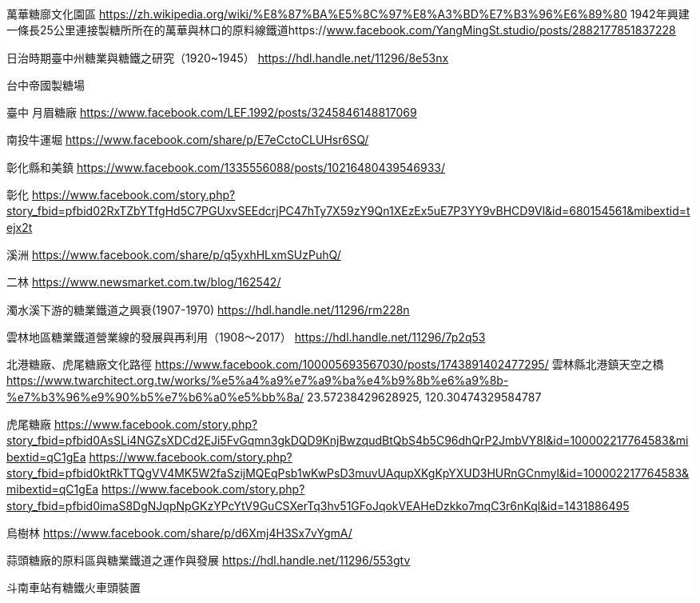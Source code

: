 萬華糖廍文化園區
https://zh.wikipedia.org/wiki/%E8%87%BA%E5%8C%97%E8%A3%BD%E7%B3%96%E6%89%80
1942年興建一條長25公里連接製糖所所在的萬華與林口的原料線鐵道https://www.facebook.com/YangMingSt.studio/posts/2882177851837228

日治時期臺中州糖業與糖鐵之研究（1920~1945）
https://hdl.handle.net/11296/8e53nx

台中帝國製糖場

臺中 月眉糖廠
https://www.facebook.com/LEF.1992/posts/3245846148817069

南投牛運堀
https://www.facebook.com/share/p/E7eCctoCLUHsr6SQ/


彰化縣和美鎮
https://www.facebook.com/1335556088/posts/10216480439546933/

彰化
https://www.facebook.com/story.php?story_fbid=pfbid02RxTZbYTfgHd5C7PGUxvSEEdcrjPC47hTy7X59zY9Qn1XEzEx5uE7P3YY9vBHCD9Vl&id=680154561&mibextid=tejx2t

溪洲
https://www.facebook.com/share/p/q5yxhHLxmSUzPuhQ/

二林
https://www.newsmarket.com.tw/blog/162542/

濁水溪下游的糖業鐵道之興衰(1907-1970)
https://hdl.handle.net/11296/rm228n

雲林地區糖業鐵道營業線的發展與再利用（1908～2017）
https://hdl.handle.net/11296/7p2q53

北港糖廠、虎尾糖廠文化路徑
https://www.facebook.com/100005693567030/posts/1743891402477295/
雲林縣北港鎮天空之橋
https://www.twarchitect.org.tw/works/%e5%a4%a9%e7%a9%ba%e4%b9%8b%e6%a9%8b-%e7%b3%96%e9%90%b5%e7%b6%a0%e5%bb%8a/
23.57238429628925, 120.30474329584787

虎尾糖廠
https://www.facebook.com/story.php?story_fbid=pfbid0AsSLi4NGZsXDCd2EJi5FvGqmn3gkDQD9KnjBwzqudBtQbS4b5C96dhQrP2JmbVY8l&id=100002217764583&mibextid=qC1gEa
https://www.facebook.com/story.php?story_fbid=pfbid0ktRkTTQgVV4MK5W2faSzijMQEqPsb1wKwPsD3muvUAqupXKgKpYXUD3HURnGCnmyl&id=100002217764583&mibextid=qC1gEa
https://www.facebook.com/story.php?story_fbid=pfbid0imaS8DgNJqpNpGKzYPcYtV9GuCSXerTq3hv51GFoJqokVEAHeDzkko7mqC3r6nKql&id=1431886495


烏樹林
https://www.facebook.com/share/p/d6Xmj4H3Sx7vYgmA/

蒜頭糖廠的原料區與糖業鐵道之運作與發展
https://hdl.handle.net/11296/553gtv

斗南車站有糖鐵火車頭裝置
